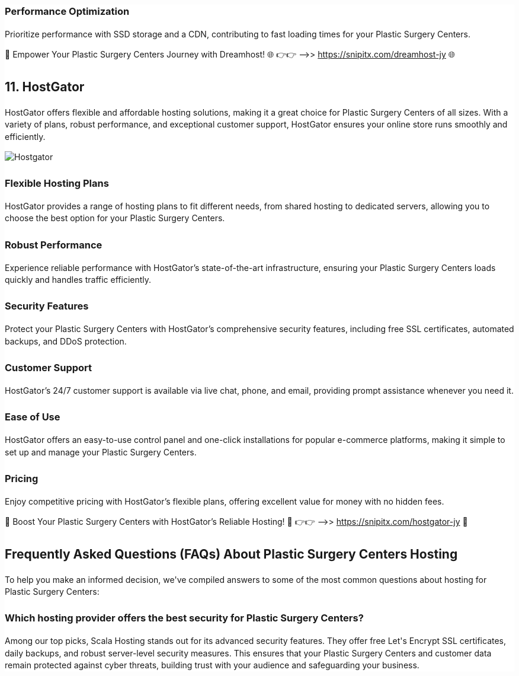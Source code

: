 ### Performance Optimization
Prioritize performance with SSD storage and a CDN, contributing to fast loading times for your Plastic Surgery Centers.

🚀 Empower Your Plastic Surgery Centers Journey with Dreamhost! 🌐
👉👉 -->> https://snipitx.com/dreamhost-jy 🌐

## 11. HostGator

HostGator offers flexible and affordable hosting solutions, making it a great choice for Plastic Surgery Centers of all sizes. With a variety of plans, robust performance, and exceptional customer support, HostGator ensures your online store runs smoothly and efficiently.

![Hostgator](https://i.imgur.com/SNC0dSu.jpeg "Hostgator Hosting")

### Flexible Hosting Plans
HostGator provides a range of hosting plans to fit different needs, from shared hosting to dedicated servers, allowing you to choose the best option for your Plastic Surgery Centers.

### Robust Performance
Experience reliable performance with HostGator’s state-of-the-art infrastructure, ensuring your Plastic Surgery Centers loads quickly and handles traffic efficiently.

### Security Features
Protect your Plastic Surgery Centers with HostGator’s comprehensive security features, including free SSL certificates, automated backups, and DDoS protection.

### Customer Support
HostGator’s 24/7 customer support is available via live chat, phone, and email, providing prompt assistance whenever you need it.

### Ease of Use
HostGator offers an easy-to-use control panel and one-click installations for popular e-commerce platforms, making it simple to set up and manage your Plastic Surgery Centers.

### Pricing
Enjoy competitive pricing with HostGator’s flexible plans, offering excellent value for money with no hidden fees.

🌟 Boost Your Plastic Surgery Centers with HostGator’s Reliable Hosting! 🚀
👉👉 -->> https://snipitx.com/hostgator-jy 🚀

## Frequently Asked Questions (FAQs) About Plastic Surgery Centers Hosting

To help you make an informed decision, we've compiled answers to some of the most common questions about hosting for Plastic Surgery Centers:

### Which hosting provider offers the best security for Plastic Surgery Centers? 
Among our top picks, Scala Hosting stands out for its advanced security features. They offer free Let's Encrypt SSL certificates, daily backups, and robust server-level security measures. This ensures that your Plastic Surgery Centers and customer data remain protected against cyber threats, building trust with your audience and safeguarding your business.
